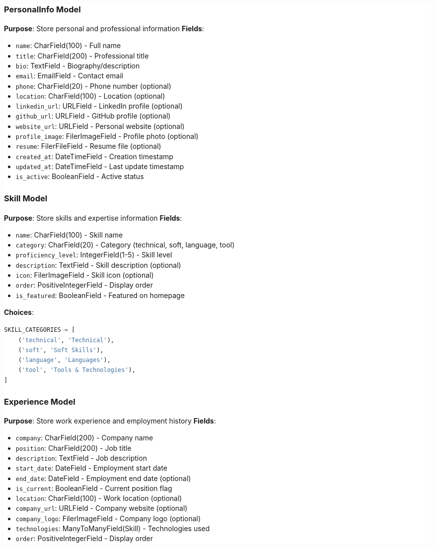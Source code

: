 ### PersonalInfo Model
**Purpose**: Store personal and professional information
**Fields**:
- `name`: CharField(100) - Full name
- `title`: CharField(200) - Professional title
- `bio`: TextField - Biography/description
- `email`: EmailField - Contact email
- `phone`: CharField(20) - Phone number (optional)
- `location`: CharField(100) - Location (optional)
- `linkedin_url`: URLField - LinkedIn profile (optional)
- `github_url`: URLField - GitHub profile (optional)
- `website_url`: URLField - Personal website (optional)
- `profile_image`: FilerImageField - Profile photo (optional)
- `resume`: FilerFileField - Resume file (optional)
- `created_at`: DateTimeField - Creation timestamp
- `updated_at`: DateTimeField - Last update timestamp
- `is_active`: BooleanField - Active status

### Skill Model
**Purpose**: Store skills and expertise information
**Fields**:
- `name`: CharField(100) - Skill name
- `category`: CharField(20) - Category (technical, soft, language, tool)
- `proficiency_level`: IntegerField(1-5) - Skill level
- `description`: TextField - Skill description (optional)
- `icon`: FilerImageField - Skill icon (optional)
- `order`: PositiveIntegerField - Display order
- `is_featured`: BooleanField - Featured on homepage

**Choices**:
```python
SKILL_CATEGORIES = [
    ('technical', 'Technical'),
    ('soft', 'Soft Skills'),
    ('language', 'Languages'),
    ('tool', 'Tools & Technologies'),
]
```

### Experience Model
**Purpose**: Store work experience and employment history
**Fields**:
- `company`: CharField(200) - Company name
- `position`: CharField(200) - Job title
- `description`: TextField - Job description
- `start_date`: DateField - Employment start date
- `end_date`: DateField - Employment end date (optional)
- `is_current`: BooleanField - Current position flag
- `location`: CharField(100) - Work location (optional)
- `company_url`: URLField - Company website (optional)
- `company_logo`: FilerImageField - Company logo (optional)
- `technologies`: ManyToManyField(Skill) - Technologies used
- `order`: PositiveIntegerField - Display order
